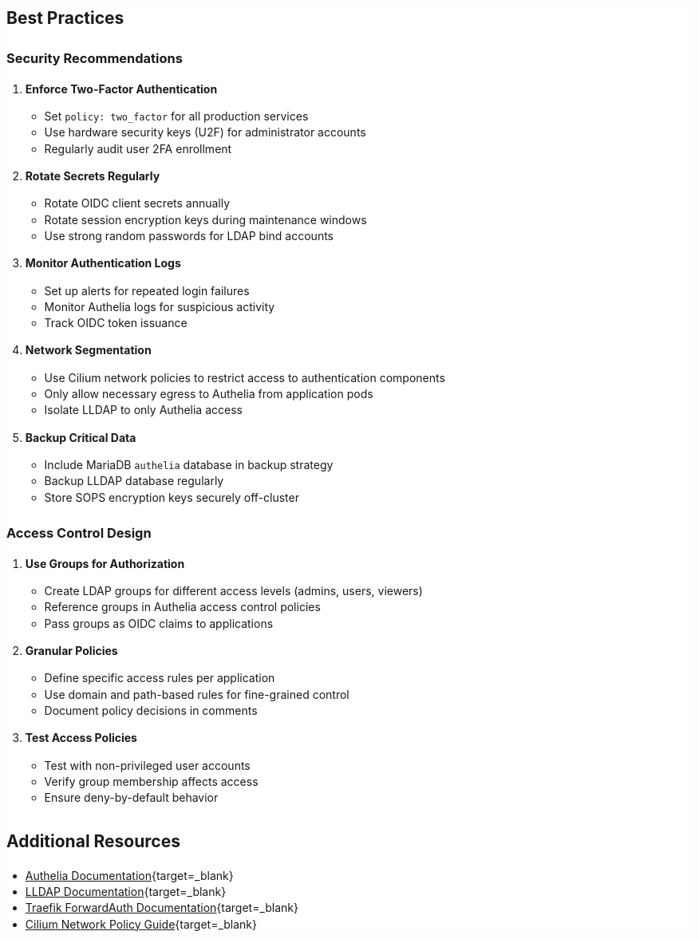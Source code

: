 ## Best Practices

### Security Recommendations

1. **Enforce Two-Factor Authentication**
   - Set `policy: two_factor` for all production services
   - Use hardware security keys (U2F) for administrator accounts
   - Regularly audit user 2FA enrollment

2. **Rotate Secrets Regularly**
   - Rotate OIDC client secrets annually
   - Rotate session encryption keys during maintenance windows
   - Use strong random passwords for LDAP bind accounts

3. **Monitor Authentication Logs**
   - Set up alerts for repeated login failures
   - Monitor Authelia logs for suspicious activity
   - Track OIDC token issuance

4. **Network Segmentation**
   - Use Cilium network policies to restrict access to authentication components
   - Only allow necessary egress to Authelia from application pods
   - Isolate LLDAP to only Authelia access

5. **Backup Critical Data**
   - Include MariaDB `authelia` database in backup strategy
   - Backup LLDAP database regularly
   - Store SOPS encryption keys securely off-cluster

### Access Control Design

1. **Use Groups for Authorization**
   - Create LDAP groups for different access levels (admins, users, viewers)
   - Reference groups in Authelia access control policies
   - Pass groups as OIDC claims to applications

2. **Granular Policies**
   - Define specific access rules per application
   - Use domain and path-based rules for fine-grained control
   - Document policy decisions in comments

3. **Test Access Policies**
   - Test with non-privileged user accounts
   - Verify group membership affects access
   - Ensure deny-by-default behavior

## Additional Resources

- [Authelia Documentation](https://www.authelia.com/){target=_blank}
- [LLDAP Documentation](https://github.com/lldap/lldap){target=_blank}
- [Traefik ForwardAuth Documentation](https://doc.traefik.io/traefik/middlewares/http/forwardauth/){target=_blank}
- [Cilium Network Policy Guide](https://docs.cilium.io/en/stable/security/policy/){target=_blank}
